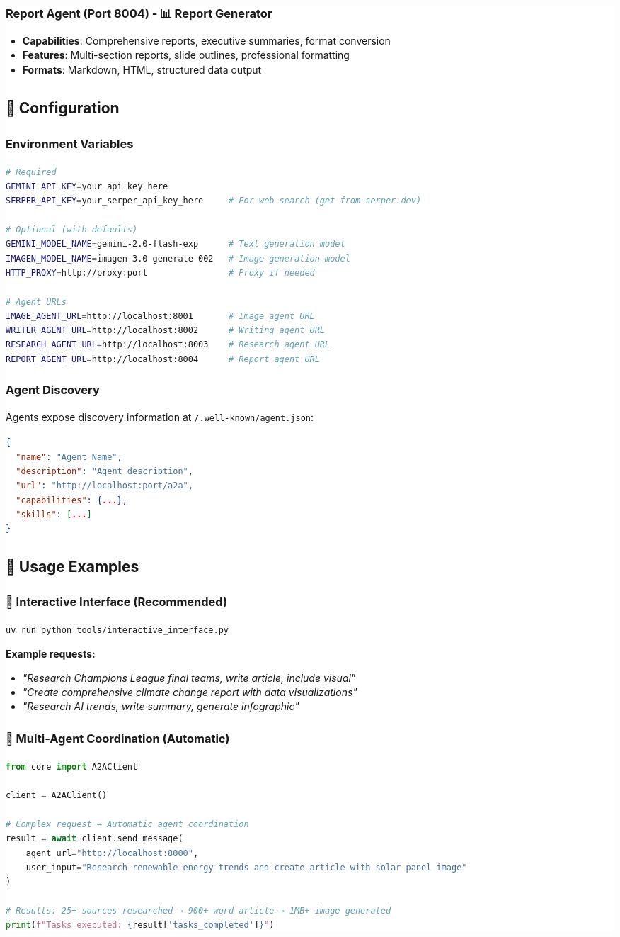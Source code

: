 ### Report Agent (Port 8004) - 📊 Report Generator
- **Capabilities**: Comprehensive reports, executive summaries, format conversion
- **Features**: Multi-section reports, slide outlines, professional formatting
- **Formats**: Markdown, HTML, structured data output

## 🔧 Configuration

### Environment Variables
```bash
# Required
GEMINI_API_KEY=your_api_key_here
SERPER_API_KEY=your_serper_api_key_here     # For web search (get from serper.dev)

# Optional (with defaults)
GEMINI_MODEL_NAME=gemini-2.0-flash-exp      # Text generation model
IMAGEN_MODEL_NAME=imagen-3.0-generate-002   # Image generation model
HTTP_PROXY=http://proxy:port                # Proxy if needed

# Agent URLs
IMAGE_AGENT_URL=http://localhost:8001       # Image agent URL
WRITER_AGENT_URL=http://localhost:8002      # Writing agent URL
RESEARCH_AGENT_URL=http://localhost:8003    # Research agent URL
REPORT_AGENT_URL=http://localhost:8004      # Report agent URL
```

### Agent Discovery
Agents expose discovery information at `/.well-known/agent.json`:
```json
{
  "name": "Agent Name",
  "description": "Agent description",
  "url": "http://localhost:port/a2a",
  "capabilities": {...},
  "skills": [...]
}
```

## 🧪 Usage Examples

### 🚀 Interactive Interface (Recommended)
```bash
uv run python tools/interactive_interface.py
```
**Example requests:**
- *"Research Champions League final teams, write article, include visual"*
- *"Create comprehensive climate change report with data visualizations"*  
- *"Research AI trends, write summary, generate infographic"*

### 🎯 Multi-Agent Coordination (Automatic)
```python
from core import A2AClient

client = A2AClient()

# Complex request → Automatic agent coordination
result = await client.send_message(
    agent_url="http://localhost:8000",
    user_input="Research renewable energy trends and create article with solar panel image"
)

# Results: 25+ sources researched → 900+ word article → 1MB+ image generated
print(f"Tasks executed: {result['tasks_completed']}")
```